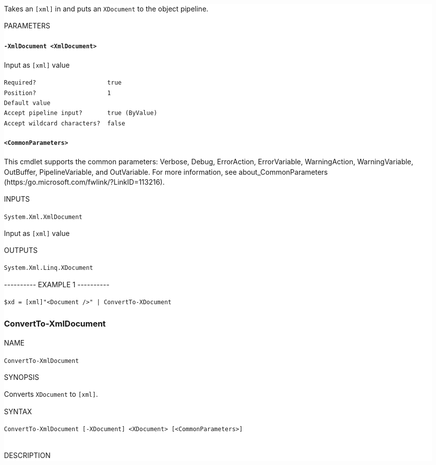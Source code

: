 Takes an `[xml]` in and puts an `XDocument` to the object pipeline.


PARAMETERS
#### `-XmlDocument <XmlDocument>` 
Input as `[xml]` value

```
Required?                    true
Position?                    1
Default value
Accept pipeline input?       true (ByValue)
Accept wildcard characters?  false
```

#### `<CommonParameters>` 
This cmdlet supports the common parameters: Verbose, Debug,
ErrorAction, ErrorVariable, WarningAction, WarningVariable,
OutBuffer, PipelineVariable, and OutVariable. For more information, see
about_CommonParameters (https:/go.microsoft.com/fwlink/?LinkID=113216).

INPUTS
```
System.Xml.XmlDocument
```
Input as `[xml]` value


OUTPUTS
```
System.Xml.Linq.XDocument
```


----------  EXAMPLE 1  ----------


```
$xd = [xml]"<Document />" | ConvertTo-XDocument
```


###    ConvertTo-XmlDocument

NAME

```
ConvertTo-XmlDocument

```
SYNOPSIS

Converts `XDocument` to `[xml]`.


SYNTAX

```
ConvertTo-XmlDocument [-XDocument] <XDocument> [<CommonParameters>]


```
DESCRIPTION
